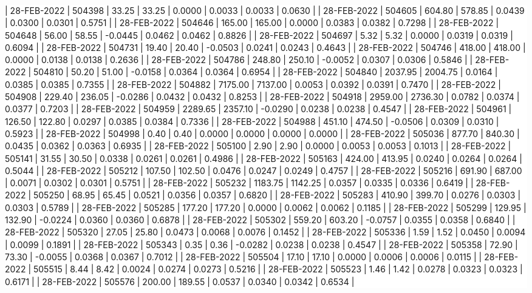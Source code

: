 | 28-FEB-2022 | 504398 | 33.25 | 33.25 | 0.0000 | 0.0033 | 0.0033 | 0.0630 |
| 28-FEB-2022 | 504605 | 604.80 | 578.85 | 0.0439 | 0.0300 | 0.0301 | 0.5751 |
| 28-FEB-2022 | 504646 | 165.00 | 165.00 | 0.0000 | 0.0383 | 0.0382 | 0.7298 |
| 28-FEB-2022 | 504648 | 56.00 | 58.55 | -0.0445 | 0.0462 | 0.0462 | 0.8826 |
| 28-FEB-2022 | 504697 | 5.32 | 5.32 | 0.0000 | 0.0319 | 0.0319 | 0.6094 |
| 28-FEB-2022 | 504731 | 19.40 | 20.40 | -0.0503 | 0.0241 | 0.0243 | 0.4643 |
| 28-FEB-2022 | 504746 | 418.00 | 418.00 | 0.0000 | 0.0138 | 0.0138 | 0.2636 |
| 28-FEB-2022 | 504786 | 248.80 | 250.10 | -0.0052 | 0.0307 | 0.0306 | 0.5846 |
| 28-FEB-2022 | 504810 | 50.20 | 51.00 | -0.0158 | 0.0364 | 0.0364 | 0.6954 |
| 28-FEB-2022 | 504840 | 2037.95 | 2004.75 | 0.0164 | 0.0385 | 0.0385 | 0.7355 |
| 28-FEB-2022 | 504882 | 7175.00 | 7137.00 | 0.0053 | 0.0392 | 0.0391 | 0.7470 |
| 28-FEB-2022 | 504908 | 229.40 | 236.05 | -0.0286 | 0.0432 | 0.0432 | 0.8253 |
| 28-FEB-2022 | 504918 | 2959.00 | 2736.30 | 0.0782 | 0.0374 | 0.0377 | 0.7203 |
| 28-FEB-2022 | 504959 | 2289.65 | 2357.10 | -0.0290 | 0.0238 | 0.0238 | 0.4547 |
| 28-FEB-2022 | 504961 | 126.50 | 122.80 | 0.0297 | 0.0385 | 0.0384 | 0.7336 |
| 28-FEB-2022 | 504988 | 451.10 | 474.50 | -0.0506 | 0.0309 | 0.0310 | 0.5923 |
| 28-FEB-2022 | 504998 | 0.40 | 0.40 | 0.0000 | 0.0000 | 0.0000 | 0.0000 |
| 28-FEB-2022 | 505036 | 877.70 | 840.30 | 0.0435 | 0.0362 | 0.0363 | 0.6935 |
| 28-FEB-2022 | 505100 | 2.90 | 2.90 | 0.0000 | 0.0053 | 0.0053 | 0.1013 |
| 28-FEB-2022 | 505141 | 31.55 | 30.50 | 0.0338 | 0.0261 | 0.0261 | 0.4986 |
| 28-FEB-2022 | 505163 | 424.00 | 413.95 | 0.0240 | 0.0264 | 0.0264 | 0.5044 |
| 28-FEB-2022 | 505212 | 107.50 | 102.50 | 0.0476 | 0.0247 | 0.0249 | 0.4757 |
| 28-FEB-2022 | 505216 | 691.90 | 687.00 | 0.0071 | 0.0302 | 0.0301 | 0.5751 |
| 28-FEB-2022 | 505232 | 1183.75 | 1142.25 | 0.0357 | 0.0335 | 0.0336 | 0.6419 |
| 28-FEB-2022 | 505250 | 68.95 | 65.45 | 0.0521 | 0.0356 | 0.0357 | 0.6820 |
| 28-FEB-2022 | 505283 | 410.90 | 399.70 | 0.0276 | 0.0303 | 0.0303 | 0.5789 |
| 28-FEB-2022 | 505285 | 177.20 | 177.20 | 0.0000 | 0.0062 | 0.0062 | 0.1185 |
| 28-FEB-2022 | 505299 | 129.95 | 132.90 | -0.0224 | 0.0360 | 0.0360 | 0.6878 |
| 28-FEB-2022 | 505302 | 559.20 | 603.20 | -0.0757 | 0.0355 | 0.0358 | 0.6840 |
| 28-FEB-2022 | 505320 | 27.05 | 25.80 | 0.0473 | 0.0068 | 0.0076 | 0.1452 |
| 28-FEB-2022 | 505336 | 1.59 | 1.52 | 0.0450 | 0.0094 | 0.0099 | 0.1891 |
| 28-FEB-2022 | 505343 | 0.35 | 0.36 | -0.0282 | 0.0238 | 0.0238 | 0.4547 |
| 28-FEB-2022 | 505358 | 72.90 | 73.30 | -0.0055 | 0.0368 | 0.0367 | 0.7012 |
| 28-FEB-2022 | 505504 | 17.10 | 17.10 | 0.0000 | 0.0006 | 0.0006 | 0.0115 |
| 28-FEB-2022 | 505515 | 8.44 | 8.42 | 0.0024 | 0.0274 | 0.0273 | 0.5216 |
| 28-FEB-2022 | 505523 | 1.46 | 1.42 | 0.0278 | 0.0323 | 0.0323 | 0.6171 |
| 28-FEB-2022 | 505576 | 200.00 | 189.55 | 0.0537 | 0.0340 | 0.0342 | 0.6534 |